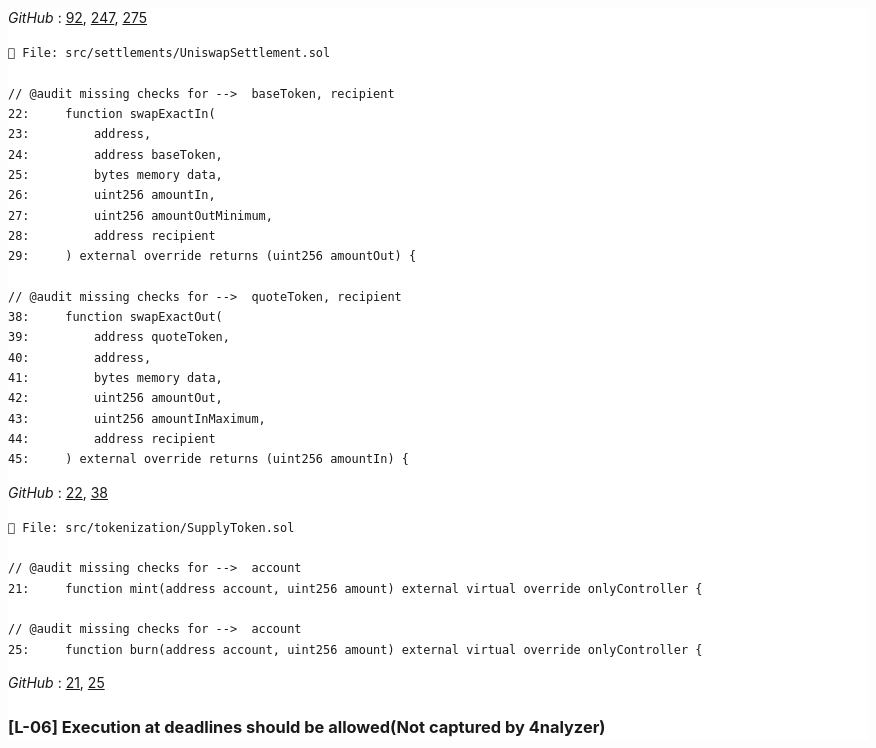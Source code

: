 
*GitHub* : [92](https://github.com/code-423n4/2024-05-predy/blob/a9246db5f874a91fb71c296aac6a66902289306a/src/markets/perp/PerpMarketV1.sol#L92-L95), [247](https://github.com/code-423n4/2024-05-predy/blob/a9246db5f874a91fb71c296aac6a66902289306a/src/markets/perp/PerpMarketV1.sol#L247-L254), [275](https://github.com/code-423n4/2024-05-predy/blob/a9246db5f874a91fb71c296aac6a66902289306a/src/markets/perp/PerpMarketV1.sol#L275-L279)

```solidity
📁 File: src/settlements/UniswapSettlement.sol

// @audit missing checks for -->  baseToken, recipient
22:     function swapExactIn(
23:         address,
24:         address baseToken,
25:         bytes memory data,
26:         uint256 amountIn,
27:         uint256 amountOutMinimum,
28:         address recipient
29:     ) external override returns (uint256 amountOut) {

// @audit missing checks for -->  quoteToken, recipient
38:     function swapExactOut(
39:         address quoteToken,
40:         address,
41:         bytes memory data,
42:         uint256 amountOut,
43:         uint256 amountInMaximum,
44:         address recipient
45:     ) external override returns (uint256 amountIn) {

```


*GitHub* : [22](https://github.com/code-423n4/2024-05-predy/blob/a9246db5f874a91fb71c296aac6a66902289306a/src/settlements/UniswapSettlement.sol#L22-L29), [38](https://github.com/code-423n4/2024-05-predy/blob/a9246db5f874a91fb71c296aac6a66902289306a/src/settlements/UniswapSettlement.sol#L38-L45)

```solidity
📁 File: src/tokenization/SupplyToken.sol

// @audit missing checks for -->  account
21:     function mint(address account, uint256 amount) external virtual override onlyController {

// @audit missing checks for -->  account
25:     function burn(address account, uint256 amount) external virtual override onlyController {

```


*GitHub* : [21](https://github.com/code-423n4/2024-05-predy/blob/a9246db5f874a91fb71c296aac6a66902289306a/src/tokenization/SupplyToken.sol#L21-L21), [25](https://github.com/code-423n4/2024-05-predy/blob/a9246db5f874a91fb71c296aac6a66902289306a/src/tokenization/SupplyToken.sol#L25-L25)

### [L-06]<a name="l-06"></a> Execution at deadlines should be allowed(Not captured by 4nalyzer)
